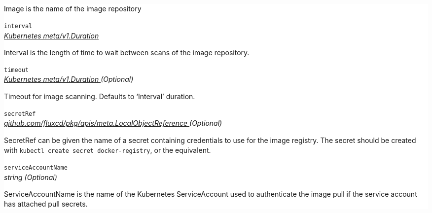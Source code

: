 </em>
</td>
<td>
<p>Image is the name of the image repository</p>
</td>
</tr>
<tr>
<td>
<code>interval</code><br>
<em>
<a href="https://godoc.org/k8s.io/apimachinery/pkg/apis/meta/v1#Duration">
Kubernetes meta/v1.Duration
</a>
</em>
</td>
<td>
<p>Interval is the length of time to wait between
scans of the image repository.</p>
</td>
</tr>
<tr>
<td>
<code>timeout</code><br>
<em>
<a href="https://godoc.org/k8s.io/apimachinery/pkg/apis/meta/v1#Duration">
Kubernetes meta/v1.Duration
</a>
</em>
</td>
<td>
<em>(Optional)</em>
<p>Timeout for image scanning.
Defaults to &lsquo;Interval&rsquo; duration.</p>
</td>
</tr>
<tr>
<td>
<code>secretRef</code><br>
<em>
<a href="https://godoc.org/github.com/fluxcd/pkg/apis/meta#LocalObjectReference">
github.com/fluxcd/pkg/apis/meta.LocalObjectReference
</a>
</em>
</td>
<td>
<em>(Optional)</em>
<p>SecretRef can be given the name of a secret containing
credentials to use for the image registry. The secret should be
created with <code>kubectl create secret docker-registry</code>, or the
equivalent.</p>
</td>
</tr>
<tr>
<td>
<code>serviceAccountName</code><br>
<em>
string
</em>
</td>
<td>
<em>(Optional)</em>
<p>ServiceAccountName is the name of the Kubernetes ServiceAccount used to authenticate
the image pull if the service account has attached pull secrets.</p>
</td>